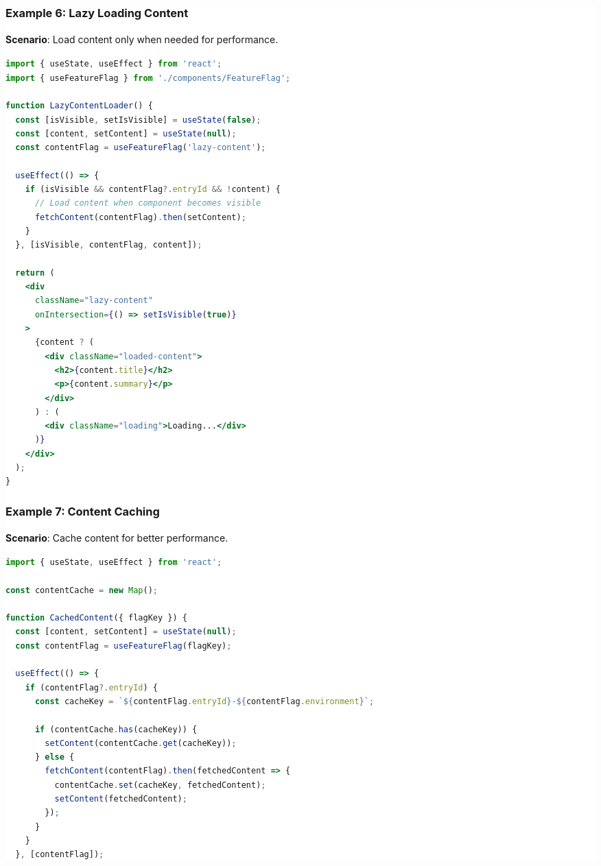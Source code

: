 ### Example 6: Lazy Loading Content

**Scenario**: Load content only when needed for performance.

```jsx
import { useState, useEffect } from 'react';
import { useFeatureFlag } from './components/FeatureFlag';

function LazyContentLoader() {
  const [isVisible, setIsVisible] = useState(false);
  const [content, setContent] = useState(null);
  const contentFlag = useFeatureFlag('lazy-content');
  
  useEffect(() => {
    if (isVisible && contentFlag?.entryId && !content) {
      // Load content when component becomes visible
      fetchContent(contentFlag).then(setContent);
    }
  }, [isVisible, contentFlag, content]);
  
  return (
    <div 
      className="lazy-content"
      onIntersection={() => setIsVisible(true)}
    >
      {content ? (
        <div className="loaded-content">
          <h2>{content.title}</h2>
          <p>{content.summary}</p>
        </div>
      ) : (
        <div className="loading">Loading...</div>
      )}
    </div>
  );
}
```

### Example 7: Content Caching

**Scenario**: Cache content for better performance.

```jsx
import { useState, useEffect } from 'react';

const contentCache = new Map();

function CachedContent({ flagKey }) {
  const [content, setContent] = useState(null);
  const contentFlag = useFeatureFlag(flagKey);
  
  useEffect(() => {
    if (contentFlag?.entryId) {
      const cacheKey = `${contentFlag.entryId}-${contentFlag.environment}`;
      
      if (contentCache.has(cacheKey)) {
        setContent(contentCache.get(cacheKey));
      } else {
        fetchContent(contentFlag).then(fetchedContent => {
          contentCache.set(cacheKey, fetchedContent);
          setContent(fetchedContent);
        });
      }
    }
  }, [contentFlag]);
```